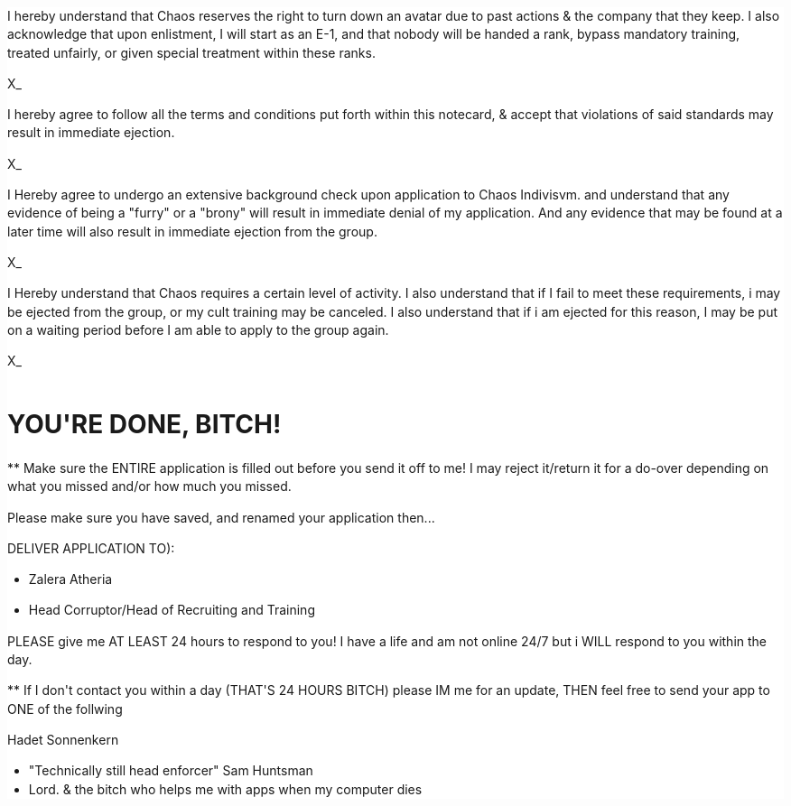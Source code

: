 
I hereby understand that Chaos reserves the right to turn
down an avatar due to past actions & the company that
they keep. I also acknowledge that upon enlistment, I will
start as an E-1, and that nobody will be handed a rank,
bypass mandatory training, treated unfairly, or
given special treatment within these ranks.

 X_


I hereby agree to follow all the terms and conditions
put forth within this notecard, & accept that violations
of said standards may result in immediate ejection.

 X_


I Hereby agree to undergo an extensive background
check upon application to Chaos Indivisvm. and
understand that any evidence of being a "furry" or
a "brony" will result in immediate denial of my application.
And any evidence that may be found at a later time will
also result in immediate ejection from the group.

 X_


I Hereby understand that Chaos requires a certain level
of activity. I also understand that if I fail to meet these
requirements, i may be ejected from the group, or my
cult training may be canceled. I also understand that if i
am ejected for this reason, I may be put on a waiting
period before I am able to apply to the group again.

X_

# YOU'RE DONE, BITCH!

** Make sure the ENTIRE application is filled out before you
send it off to me! I may reject it/return it for a do-over
depending on what you missed and/or how much you missed.

Please make sure you have saved, and renamed your application then...

DELIVER APPLICATION TO):

+ Zalera Atheria
- Head Corruptor/Head of Recruiting and Training

PLEASE give me AT LEAST 24 hours to respond to you! I have
a life and am not online 24/7 but i WILL respond to you within the day.

** If I don't contact you within a day (THAT'S 24 HOURS BITCH)
please IM me for an update, THEN feel free to send your app to
ONE of the follwing

Hadet Sonnenkern
+ "Technically still head enforcer"
Sam Huntsman
+ Lord. & the bitch who helps me with apps when my computer dies
